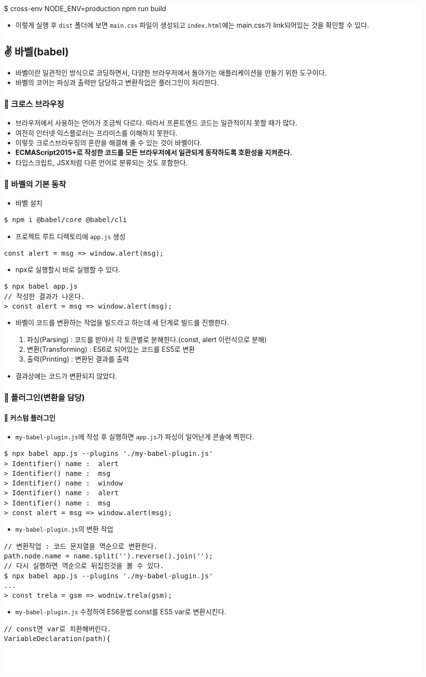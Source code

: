 $ cross-env NODE_ENV=production npm run build
</pre>
- 이렇게 실행 후 `dist` 폴더에 보면 `main.css` 파일이 생성되고 `index.html`에는 main.css가 link되어있는 것을 확인할 수 있다.

## ✌ 바벨(babel)
- 바벨이란 일관적인 방식으로 코딩하면서, 다양한 브라우저에서 돌아가는 애플리케이션을 만들기 위한 도구이다.
- 바벨의 코어는 파싱과 출력만 담당하고 변환작업은 플러그인이 처리한다.

### 🔸 크로스 브라우징
- 브라우저에서 사용하는 언어가 조금씩 다르다. 따라서 프론트엔드 코드는 일관적이지 못할 때가 많다.
- 여전히 인터넷 익스플로러는 프라미스를 이해하지 못한다.
- 이렇듯 크로스브라우징의 혼란을 해결해 줄 수 있는 것이 바벨이다.
- **ECMAScript2015+로 작성한 코드를 모든 브라우저에서 일관되게 동작하도록 호환성을 지켜준다.**
- 타입스크립트, JSX처럼 다른 언어로 분류되는 것도 포함한다.

### 🔸 바벨의 기본 동작
- 바벨 설치
<pre>
$ npm i @babel/core @babel/cli
</pre>
- 프로젝트 루트 디렉토리에 `app.js` 생성
<pre>
const alert = msg => window.alert(msg);
</pre>
- npx로 실행할시 바로 실행할 수 있다.
<pre>
$ npx babel app.js
// 작성한 결과가 나온다.
> const alert = msg => window.alert(msg);
</pre>
- 바벨이 코드를 변환하는 작업을 빌드라고 하는데 세 단계로 빌드를 진행한다.
  1. 파싱(Parsing) : 코드를 받아서 각 토큰별로 분해한다.(const, alert 이런식으로 분해)
  2. 변환(Transforming) : ES6로 되어있는 코드를 ES5로 변환
  3. 출력(Printing) : 변환된 결과를 출력

- 결과상에는 코드가 변환되지 않았다.

### 🔸 플러그인(변환을 담당)
#### 🌈 커스텀 플러그인
- `my-babel-plugin.js`에 작성 후 실행하면 `app.js`가 파싱이 일어난게 콘솔에 찍힌다.
<pre>
$ npx babel app.js --plugins './my-babel-plugin.js' 
> Identifier() name :  alert
> Identifier() name :  msg
> Identifier() name :  window
> Identifier() name :  alert
> Identifier() name :  msg
> const alert = msg => window.alert(msg);
</pre>
- `my-babel-plugin.js`의 변환 작업
<pre>
// 변환작업 : 코드 문자열을 역순으로 변환한다.
path.node.name = name.split('').reverse().join('');
// 다시 실행하면 역순으로 뒤집힌것을 볼 수 있다.
$ npx babel app.js --plugins './my-babel-plugin.js'
...
> const trela = gsm => wodniw.trela(gsm);
</pre>
- `my-babel-plugin.js` 수정하여 ES6문법 const를 ES5 var로 변환시킨다.
<pre>
// const면 var로 치환해버린다.
VariableDeclaration(path){